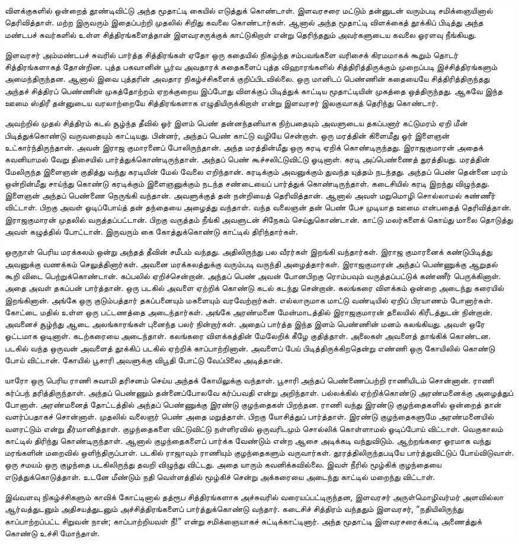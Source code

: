 விளக்குகளில் ஒன்றைத் தூண்டிவிட்டு அந்த மூதாட்டி கையில் எடுத்துக் கொண்டாள். இளவரசரை மட்டும் தன்னுடன் வரும்படி சமிக்ஞையினால் தெரிவித்தாள். மற்ற இருவரும் இதைப்பற்றி முதலில் சிறிது கவலை கொண்டார்கள். ஆனால் அந்த மூதாட்டி விளக்கைத் தூக்கிப் பிடித்து அந்த மண்டபச் சுவர்களில் உள்ள சித்திரங்களைத்தான் இளவரசருக்குக் காட்டுகிறாள் என்று தெரிந்ததும் அவர்களுடைய கவலை ஓரளவு நீங்கியது.

இளவரசர் அம்மண்டபச் சுவரில் பார்த்த சித்திரங்கள் ஏதோ ஒரு கதையில் நிகழ்ந்த சம்பவங்களை வரிசைக் கிரமமாகக் கூறும் தொடர் சித்திரங்களாகத் தோன்றின. புத்த பகவானின் பூர்வ அவதாரக் கதைகளைப் புத்த விஹாரங்களில் சித்திரித்திருக்கும் முறைப்படி இச்சித்திரங்களும் அமைந்திருந்தன. ஆனால் இவை புத்தரின் அவதார நிகழ்ச்சிகளைக் குறிப்பிடவில்லை. ஒரு மானிடப் பெண்ணின் கதையையே சித்திரித்திருந்தது அந்தச் சித்திரப் பெண்ணின் முகத்தோற்றம் ஏறக்குறைய இப்போது விளக்குப் பிடித்துக் காட்டிய மூதாட்டியின் முகத்தை ஒத்திருந்தது. ஆகவே இந்த ஊமை ஸ்திரீ தன்னுடைய வரலாற்றையே சித்திரங்களாக எழுதியிருக்கிறாள் என்று இளவரசர் இலகுவாகத் தெரிந்து கொண்டார்.

அவற்றில் முதல் சித்திரம் கடல் சூழ்ந்த தீவில் ஓர் இளம் பெண் தன்னந்தனியாக நிற்பதையும் அவளுடைய தகப்பனார் கட்டுமரம் ஏறி மீன் பிடித்துக்கொண்டு வருவதையும் காட்டியது. பின்னர், அந்தப் பெண் காட்டு வழியே சென்றாள். ஒரு மரத்தின் கிளைமீது ஓர் இளைஞன் உட்கார்ந்திருந்தான். அவன் இராஜ குமாரனைப் போலிருந்தான். அந்த மரத்தின்மீது ஒரு கரடி ஏறிக் கொண்டிருந்தது. இராஜகுமாரன் அதைக் கவனியாமல் வேறு திசையில் பார்த்துக்கொண்டிருந்தான். அந்தப் பெண் கூச்சலிட்டுவிட்டு ஓடினாள். கரடி அப்பெண்ணைத் துரத்தியது. மரத்தின் மேலிருந்த இளைஞன் குதித்து வந்து கரடியின் மேல் வேலை எறிந்தான். கரடிக்கும் அவனுக்கும் துவந்த யுத்தம் நடந்தது. அந்தப் பெண் தென்னை மரம் ஒன்றின்மீது சாய்ந்து கொண்டு கரடிக்கும் இளைஞனுக்கும் நடந்த சண்டையைப் பார்த்துக் கொண்டிருந்தாள். கடைசியில் கரடி இறந்து விழுந்தது. இளைஞன் அந்தப் பெண்ணை நெருங்கி வந்தான். அவளுக்குத் தன் நன்றியைத் தெரிவித்தான். ஆனால் அவள் மறுமொழி சொல்லாமல் கண்ணீர் விட்டாள். பிறகு அவள் ஓடிப்போய்த் தன் தந்தையை அழைத்து வந்தாள். வந்த வலைஞன் தன் பெண் பேச முடியாத ஊமை என்பதைத் தெரிவித்தான். இராஜகுமாரன் முதலில் வருத்தப்பட்டான். பிறகு வருத்தம் நீங்கி அவளுடன் சிநேகம் செய்துகொண்டான். காட்டு மலர்களைக் கொய்து மாலை தொடுத்து அவள் கழுத்தில் போட்டான். இருவரும் கை கோத்துக்கொண்டு காட்டில் திரிந்தார்கள்.

ஒருநாள் பெரிய மரக்கலம் ஒன்று அந்தத் தீவின் சமீபம் வந்தது. அதிலிருந்து பல வீரர்கள் இறங்கி வந்தார்கள். இராஜ குமாரனைக் கண்டுபிடித்து அவனுக்கு வணக்கம் செலுத்தினார்கள். அவனை மரக்கலத்துக்கு வரும்படி வருந்தி அழைத்தார்கள். இராஜகுமாரன் அந்தப் பெண்ணுக்கு ஆறுதல் கூறி விடை பெற்றுக்கொண்டான். கப்பலில் ஏறிச்சென்றான். அந்தப் பெண் அவன் போனபிறகு ரொம்பவும் வருத்தப்பட்டுக் கண்ணீர் பெருக்கினாள். அதை அவள் தகப்பன் பார்த்தான். ஒரு படகில் அவளை ஏற்றிக் கொண்டு கடல் கடந்து சென்றான். கலங்கரை விளக்கம் ஒன்றை அடைந்து கரையில் இறங்கினான். அங்கே ஒரு குடும்பத்தார் தகப்பனையும் மகளையும் வரவேற்றார்கள். எல்லாருமாக மாட்டு வண்டியில் ஏறிப் பிரயாணம் போனார்கள். கோட்டை மதில் உள்ள ஒரு பட்டணத்தை அடைந்தார்கள். அங்கே அரண்மனை மேன்மாடத்தில் இராஜகுமாரன் தலையில் கிரீடத்துடன் நின்றான். அவனைச் சூழ்ந்து ஆடை அலங்காரங்கள் புனைந்த பலர் நின்றார்கள். அதைப் பார்த்த இந்த இளம் பெண்ணின் மனம் கலங்கியது. அவள் ஒரே ஓட்டமாக ஓடினாள். கடற்கரையை அடைந்தாள். கலங்கரை விளக்கத்தின் மேலேறிக் கீழே குதித்தாள். அலைகள் அவளைத் தாங்கிக் கொண்டன. படகில் வந்த ஒருவன் அவளைத் தூக்கிப் படகில் ஏற்றிக் காப்பாற்றினான். அவளைப் பேய் பிடித்திருக்கிறதென்று எண்ணி ஒரு கோயிலில் கொண்டு போய் விட்டான். கோயில் பூசாரி அவளுக்கு விபூதி போட்டு வேப்பிலை அடித்தான்.

யாரோ ஒரு பெரிய ராணி சுவாமி தரிசனம் செய்ய அந்தக் கோயிலுக்கு வந்தாள். பூசாரி அந்தப் பெண்ணைப்பற்றி ராணியிடம் சொன்னான். ராணி கர்ப்பந் தரித்திருந்தாள். அந்தப் பெண்ணும் தன்னைப்போலவே கர்ப்பவதி என்று அறிந்தாள். பல்லக்கில் ஏற்றிக்கொண்டு அரண்மனைக்கு அழைத்துப் போனாள். அரண்மனைத் தோட்டத்தில் அந்தப் பெண்ணுக்கு இரண்டு குழந்தைகள் பிறந்தன. ராணி வந்து இரண்டு குழந்தைகளில் ஒன்றைத் தான் வளர்ப்பதாகச் சொன்னாள். முதலில் வலைஞர் பெண் அதை மறுத்தாள். பிறகு யோசித்துப் பார்த்தாள். இரண்டு குழந்தைகளுமே அரண்மனையில் வளரட்டும் என்று தீர்மானித்தாள். குழந்தைகளை விட்டுவிட்டு நள்ளிரவில் ஒருவரிடமும் சொல்லிக் கொள்ளாமல் ஓடிப்போய் விட்டாள். வெகுகாலம் காட்டில் திரிந்து கொண்டிருந்தாள். ஆனால் குழந்தைகளைப் பார்க்க வேண்டும் என்ற ஆசை அடிக்கடி வந்துவிடும். ஆற்றங்கரை ஓரமாக வந்து மரங்களின் மறைவில் ஒளிந்திருப்பாள். படகில் ராஜாவும் ராணியும் குழந்தைகளும் வருவார்கள். தூரத்திலிருந்தபடியே பார்த்துவிட்டுப் போய்விடுவாள். ஒரு சமயம் ஒரு குழந்தை படகிலிருந்து தவறி விழுந்து விட்டது. அதை யாரும் கவனிக்கவில்லை. இவள் நீரில் மூழ்கிக் குழந்தையை எடுத்துக்கொடுத்தாள். உடனே மீண்டும் நதி வெள்ளத்தில் மூழ்கிச் சென்று அக்கரையை அடைந்து காட்டில் மறைந்து விட்டாள்.

இவ்வளவு நிகழ்ச்சிகளும் காவிக் கோட்டினால் தத்ரூப சித்திரங்களாக அச்சுவரில் வரையப்பட்டிருந்தன, இளவரசர் அருள்மொழிவர்மர் அளவில்லா ஆர்வத்துடனும் அதிசயத்துடனும் அச்சித்திரங்களைப் பார்த்துக்கொண்டு வந்தார். கடைசிச் சித்திரம் வந்ததும் இளவரசர், &#8220;நதியிலிருந்து காப்பாற்றப்பட்ட சிறுவன் நான்; காப்பாற்றியவள் நீ!&#8221; என்று சமிக்ஞையாகச் சுட்டிக்காட்டினார். அந்த மூதாட்டி இளவரசரைக்கட்டி அணைத்துக் கொண்டு உச்சி மோந்தாள்.
